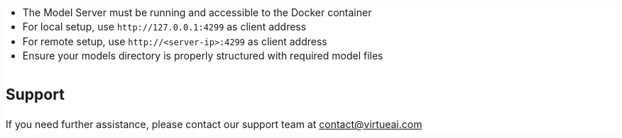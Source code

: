 - The Model Server must be running and accessible to the Docker container
- For local setup, use `http://127.0.0.1:4299` as client address
- For remote setup, use `http://<server-ip>:4299` as client address
- Ensure your models directory is properly structured with required model files

## Support

If you need further assistance, please contact our support team at contact@virtueai.com